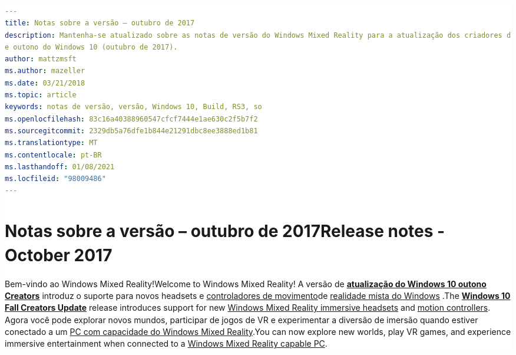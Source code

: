 ```yaml
---
title: Notas sobre a versão – outubro de 2017
description: Mantenha-se atualizado sobre as notas de versão do Windows Mixed Reality para a atualização dos criadores de outono do Windows 10 (outubro de 2017).
author: mattzmsft
ms.author: mazeller
ms.date: 03/21/2018
ms.topic: article
keywords: notas de versão, versão, Windows 10, Build, RS3, so
ms.openlocfilehash: 83c16a40388960547cfcf7444e1ae630c2f5b7f2
ms.sourcegitcommit: 2329db5a76dfe1b844e21291dbc8ee3888ed1b81
ms.translationtype: MT
ms.contentlocale: pt-BR
ms.lasthandoff: 01/08/2021
ms.locfileid: "98009486"
---
```

# <a name="release-notes---october-2017"></a><span data-ttu-id="8c853-104">Notas sobre a versão – outubro de 2017</span><span class="sxs-lookup"><span data-stu-id="8c853-104">Release notes - October 2017</span></span>

<span data-ttu-id="8c853-105">Bem-vindo ao Windows Mixed Reality!</span><span class="sxs-lookup"><span data-stu-id="8c853-105">Welcome to Windows Mixed Reality!</span></span> <span data-ttu-id="8c853-106">A versão de **[atualização do Windows 10 outono Creators](https://blogs.windows.com/windowsexperience/2017/10/17/whats-new-windows-10-fall-creators-update/)** introduz o suporte para novos headsets e [controladores de movimento](https://docs.microsoft.com/windows/mixed-reality/design/motion-controllers)de [realidade mista do Windows](https://docs.microsoft.com/windows/mixed-reality/discover/immersive-headset-hardware-details) .</span><span class="sxs-lookup"><span data-stu-id="8c853-106">The **[Windows 10 Fall Creators Update](https://blogs.windows.com/windowsexperience/2017/10/17/whats-new-windows-10-fall-creators-update/)** release introduces support for new [Windows Mixed Reality immersive headsets](https://docs.microsoft.com/windows/mixed-reality/discover/immersive-headset-hardware-details) and [motion controllers](https://docs.microsoft.com/windows/mixed-reality/design/motion-controllers).</span></span> <span data-ttu-id="8c853-107">Agora você pode explorar novos mundos, participar de jogos de VR e experimentar a diversão de imersão quando estiver conectado a um [PC com capacidade do Windows Mixed Reality](https://docs.microsoft.com/windows/mixed-reality/enthusiast-guide/windows-mixed-reality-minimum-pc-hardware-compatibility-guidelines).</span><span class="sxs-lookup"><span data-stu-id="8c853-107">You can now explore new worlds, play VR games, and experience immersive entertainment when connected to a [Windows Mixed Reality capable PC](https://docs.microsoft.com/windows/mixed-reality/enthusiast-guide/windows-mixed-reality-minimum-pc-hardware-compatibility-guidelines).</span></span>
